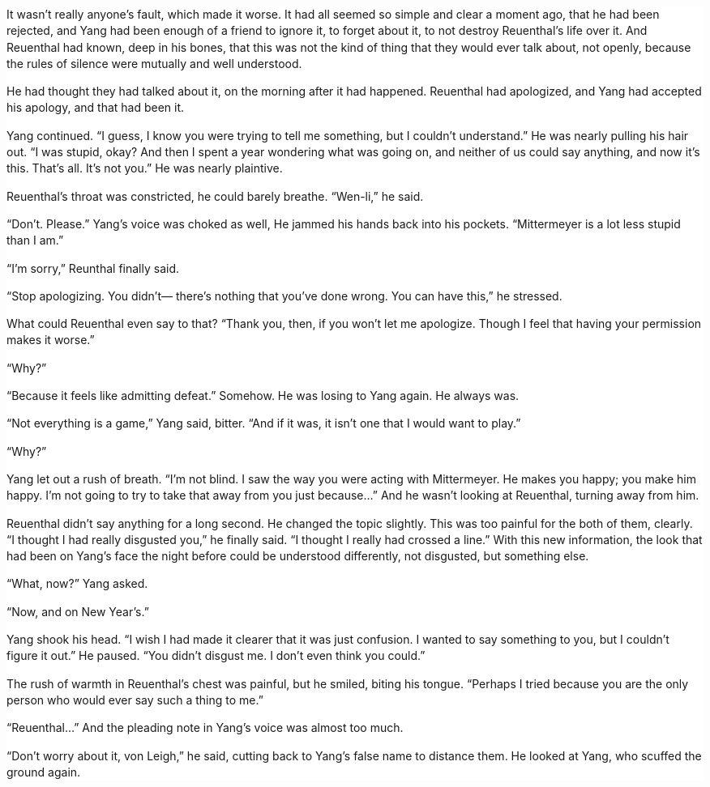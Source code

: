 It wasn’t really anyone’s fault, which made it worse\. It had all seemed so simple and clear a moment ago, that he had been rejected, and Yang had been enough of a friend to ignore it, to forget about it, to not destroy Reuenthal’s life over it\. And Reuenthal had known, deep in his bones, that this was not the kind of thing that they would ever talk about, not openly, because the rules of silence were mutually and well understood\.

He had thought they had talked about it, on the morning after it had happened\. Reuenthal had apologized, and Yang had accepted his apology, and that had been it\.

Yang continued\. “I guess, I know you were trying to tell me something, but I couldn’t understand\.” He was nearly pulling his hair out\. “I was stupid, okay? And then I spent a year wondering what was going on, and neither of us could say anything, and now it’s this\. That’s all\. It’s not you\.” He was nearly plaintive\.

Reuenthal’s throat was constricted, he could barely breathe\. “Wen\-li,” he said\.

“Don’t\. Please\.” Yang’s voice was choked as well, He jammed his hands back into his pockets\. “Mittermeyer is a lot less stupid than I am\.”

“I’m sorry,” Reunthal finally said\.

“Stop apologizing\. You didn’t— there’s nothing that you’ve done wrong\. You can have this,” he stressed\.

What could Reuenthal even say to that? “Thank you, then, if you won’t let me apologize\. Though I feel that having your permission makes it worse\.”

“Why?”

“Because it feels like admitting defeat\.” Somehow\. He was losing to Yang again\. He always was\.

“Not everything is a game,” Yang said, bitter\. “And if it was, it isn’t one that I would want to play\.”

“Why?”

Yang let out a rush of breath\. “I’m not blind\. I saw the way you were acting with Mittermeyer\. He makes you happy; you make him happy\. I’m not going to try to take that away from you just because…” And he wasn’t looking at Reuenthal, turning away from him\.

Reuenthal didn’t say anything for a long second\. He changed the topic slightly\. This was too painful for the both of them, clearly\. “I thought I had really disgusted you,” he finally said\. “I thought I really had crossed a line\.” With this new information, the look that had been on Yang’s face the night before could be understood differently, not disgusted, but something else\.

“What, now?” Yang asked\.

“Now, and on New Year’s\.”

Yang shook his head\. “I wish I had made it clearer that it was just confusion\. I wanted to say something to you, but I couldn’t figure it out\.” He paused\. “You didn’t disgust me\. I don’t even think you could\.”

The rush of warmth in Reuenthal’s chest was painful, but he smiled, biting his tongue\. “Perhaps I tried because you are the only person who would ever say such a thing to me\.”

“Reuenthal…” And the pleading note in Yang’s voice was almost too much\.

“Don’t worry about it, von Leigh,” he said, cutting back to Yang’s false name to distance them\. He looked at Yang, who scuffed the ground again\.

